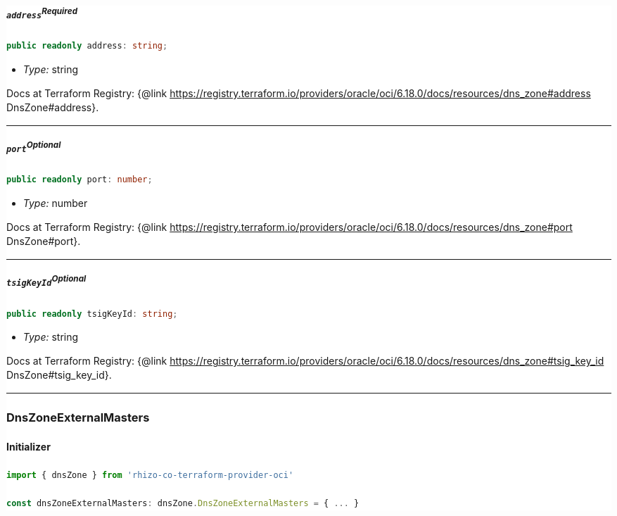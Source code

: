 
##### `address`<sup>Required</sup> <a name="address" id="rhizo-co-terraform-provider-oci.dnsZone.DnsZoneExternalDownstreams.property.address"></a>

```typescript
public readonly address: string;
```

- *Type:* string

Docs at Terraform Registry: {@link https://registry.terraform.io/providers/oracle/oci/6.18.0/docs/resources/dns_zone#address DnsZone#address}.

---

##### `port`<sup>Optional</sup> <a name="port" id="rhizo-co-terraform-provider-oci.dnsZone.DnsZoneExternalDownstreams.property.port"></a>

```typescript
public readonly port: number;
```

- *Type:* number

Docs at Terraform Registry: {@link https://registry.terraform.io/providers/oracle/oci/6.18.0/docs/resources/dns_zone#port DnsZone#port}.

---

##### `tsigKeyId`<sup>Optional</sup> <a name="tsigKeyId" id="rhizo-co-terraform-provider-oci.dnsZone.DnsZoneExternalDownstreams.property.tsigKeyId"></a>

```typescript
public readonly tsigKeyId: string;
```

- *Type:* string

Docs at Terraform Registry: {@link https://registry.terraform.io/providers/oracle/oci/6.18.0/docs/resources/dns_zone#tsig_key_id DnsZone#tsig_key_id}.

---

### DnsZoneExternalMasters <a name="DnsZoneExternalMasters" id="rhizo-co-terraform-provider-oci.dnsZone.DnsZoneExternalMasters"></a>

#### Initializer <a name="Initializer" id="rhizo-co-terraform-provider-oci.dnsZone.DnsZoneExternalMasters.Initializer"></a>

```typescript
import { dnsZone } from 'rhizo-co-terraform-provider-oci'

const dnsZoneExternalMasters: dnsZone.DnsZoneExternalMasters = { ... }
```
